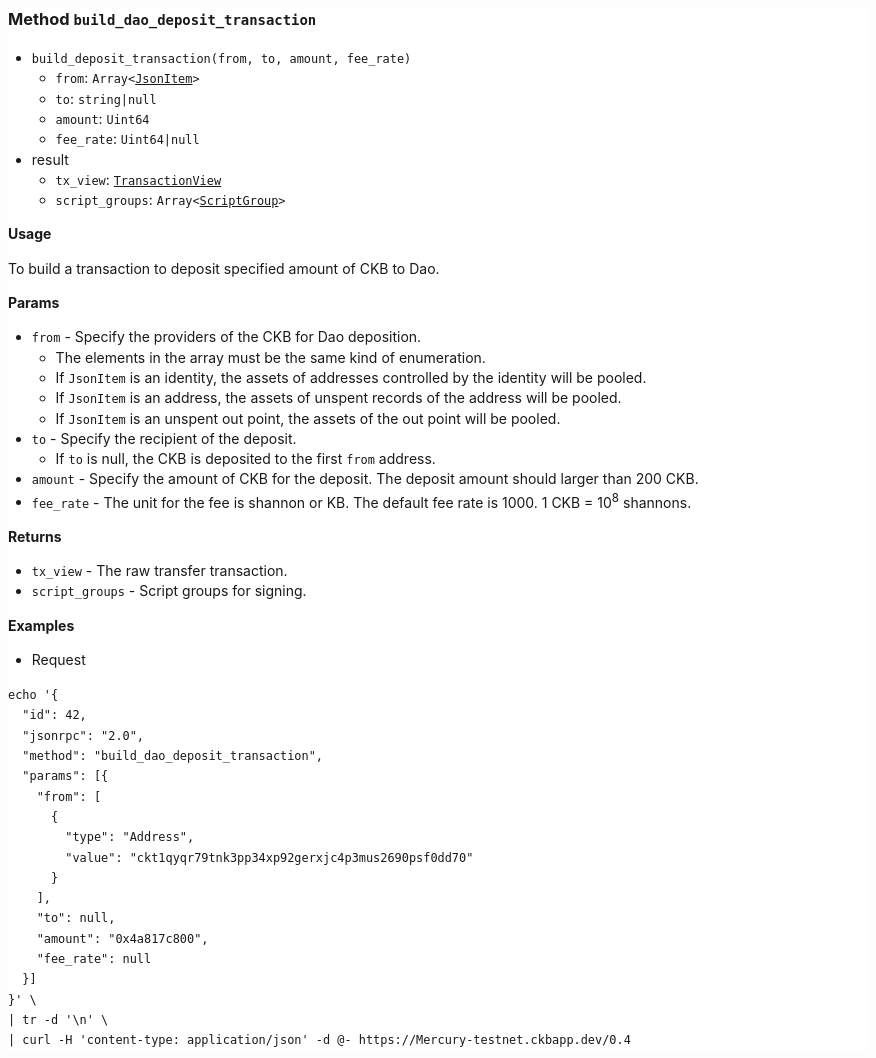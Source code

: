 ### Method `build_dao_deposit_transaction`

- `build_deposit_transaction(from, to, amount, fee_rate)`
  - `from`: `Array<`[`JsonItem`](#type-jsonitem)`>`
  - `to`: `string|null`
  - `amount`: `Uint64`
  - `fee_rate`: `Uint64|null`
- result
  - `tx_view`: [`TransactionView`](https://github.com/nervosnetwork/ckb/blob/develop/rpc/README.md#type-transactionview)
  - `script_groups`: `Array<`[`ScriptGroup`](#type-scriptgroup)`>`

**Usage**

To build a transaction to deposit specified amount of CKB to Dao.

**Params**

- `from` - Specify the providers of the CKB for Dao deposition.
  - The elements in the array must be the same kind of enumeration.
  - If `JsonItem` is an identity, the assets of addresses controlled by the identity will be pooled.
  - If `JsonItem` is an address, the assets of unspent records of the address will be pooled.
  - If `JsonItem` is an unspent out point, the assets of the out point will be pooled.
- `to` - Specify the recipient of the deposit.
  - If `to` is null, the CKB is deposited to the first `from` address.
- `amount` - Specify the amount of CKB for the deposit. The deposit amount should larger than 200 CKB.
- `fee_rate` - The unit for the fee is shannon or KB. The default fee rate is 1000. 1 CKB = 10<sup>8</sup> shannons.

**Returns**

- `tx_view` - The raw transfer transaction.
- `script_groups` - Script groups for signing.

**Examples**

- Request

```shell
echo '{
  "id": 42,
  "jsonrpc": "2.0",
  "method": "build_dao_deposit_transaction",
  "params": [{
    "from": [
      {
        "type": "Address",
        "value": "ckt1qyqr79tnk3pp34xp92gerxjc4p3mus2690psf0dd70"
      }
    ],
    "to": null,
    "amount": "0x4a817c800",
    "fee_rate": null
  }]
}' \
| tr -d '\n' \
| curl -H 'content-type: application/json' -d @- https://Mercury-testnet.ckbapp.dev/0.4
```
